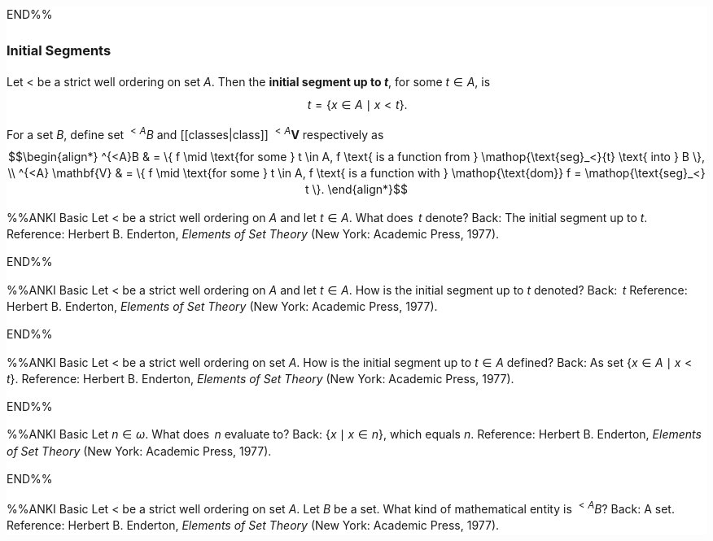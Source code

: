 END%%

### Initial Segments

Let $<$ be a strict well ordering on set $A$. Then the **initial segment up to $t$**, for some $t \in A$, is $$\mathop{\text{seg}_<} t = \{ x \in A \mid x < t \}.$$

For a set $B$, define set $^{<A}B$ and [[classes|class]] $^{<A}\mathbf{V}$ respectively as $$\begin{align*}
^{<A}B & = \{ f \mid \text{for some } t \in A, f \text{ is a function from } \mathop{\text{seg}_<}{t} \text{ into } B \}, \\
^{<A} \mathbf{V} & = \{ f \mid \text{for some } t \in A, f \text{ is a function with } \mathop{\text{dom}} f = \mathop{\text{seg}_<} t \}.
\end{align*}$$

%%ANKI
Basic
Let $<$ be a strict well ordering on $A$ and let $t \in A$. What does $\mathop{\text{seg}_<} t$ denote?
Back: The initial segment up to $t$.
Reference: Herbert B. Enderton, *Elements of Set Theory* (New York: Academic Press, 1977).

END%%

%%ANKI
Basic
Let $<$ be a strict well ordering on $A$ and let $t \in A$. How is the initial segment up to $t$ denoted?
Back: $\mathop{\text{seg}_<} t$
Reference: Herbert B. Enderton, *Elements of Set Theory* (New York: Academic Press, 1977).

END%%

%%ANKI
Basic
Let $<$ be a strict well ordering on set $A$. How is the initial segment up to $t \in A$ defined?
Back: As set $\{x \in A \mid x < t \}$.
Reference: Herbert B. Enderton, *Elements of Set Theory* (New York: Academic Press, 1977).

END%%

%%ANKI
Basic
Let $n \in \omega$. What does $\mathop{\text{seg}_{\in}} n$ evaluate to?
Back: $\{x \mid x \in n\}$, which equals $n$.
Reference: Herbert B. Enderton, *Elements of Set Theory* (New York: Academic Press, 1977).

END%%

%%ANKI
Basic
Let $<$ be a strict well ordering on set $A$. Let $B$ be a set. What kind of mathematical entity is $^{<A} B$?
Back: A set.
Reference: Herbert B. Enderton, *Elements of Set Theory* (New York: Academic Press, 1977).
